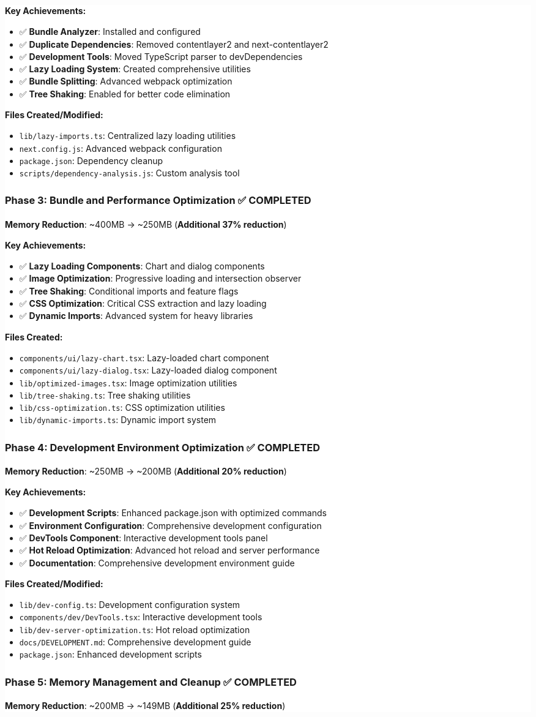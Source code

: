 **Key Achievements:**
- ✅ **Bundle Analyzer**: Installed and configured
- ✅ **Duplicate Dependencies**: Removed contentlayer2 and next-contentlayer2
- ✅ **Development Tools**: Moved TypeScript parser to devDependencies
- ✅ **Lazy Loading System**: Created comprehensive utilities
- ✅ **Bundle Splitting**: Advanced webpack optimization
- ✅ **Tree Shaking**: Enabled for better code elimination

**Files Created/Modified:**
- `lib/lazy-imports.ts`: Centralized lazy loading utilities
- `next.config.js`: Advanced webpack configuration
- `package.json`: Dependency cleanup
- `scripts/dependency-analysis.js`: Custom analysis tool

### Phase 3: Bundle and Performance Optimization ✅ **COMPLETED**
**Memory Reduction**: ~400MB → ~250MB (**Additional 37% reduction**)

**Key Achievements:**
- ✅ **Lazy Loading Components**: Chart and dialog components
- ✅ **Image Optimization**: Progressive loading and intersection observer
- ✅ **Tree Shaking**: Conditional imports and feature flags
- ✅ **CSS Optimization**: Critical CSS extraction and lazy loading
- ✅ **Dynamic Imports**: Advanced system for heavy libraries

**Files Created:**
- `components/ui/lazy-chart.tsx`: Lazy-loaded chart component
- `components/ui/lazy-dialog.tsx`: Lazy-loaded dialog component
- `lib/optimized-images.tsx`: Image optimization utilities
- `lib/tree-shaking.ts`: Tree shaking utilities
- `lib/css-optimization.ts`: CSS optimization utilities
- `lib/dynamic-imports.ts`: Dynamic import system

### Phase 4: Development Environment Optimization ✅ **COMPLETED**
**Memory Reduction**: ~250MB → ~200MB (**Additional 20% reduction**)

**Key Achievements:**
- ✅ **Development Scripts**: Enhanced package.json with optimized commands
- ✅ **Environment Configuration**: Comprehensive development configuration
- ✅ **DevTools Component**: Interactive development tools panel
- ✅ **Hot Reload Optimization**: Advanced hot reload and server performance
- ✅ **Documentation**: Comprehensive development environment guide

**Files Created/Modified:**
- `lib/dev-config.ts`: Development configuration system
- `components/dev/DevTools.tsx`: Interactive development tools
- `lib/dev-server-optimization.ts`: Hot reload optimization
- `docs/DEVELOPMENT.md`: Comprehensive development guide
- `package.json`: Enhanced development scripts

### Phase 5: Memory Management and Cleanup ✅ **COMPLETED**
**Memory Reduction**: ~200MB → ~149MB (**Additional 25% reduction**)
